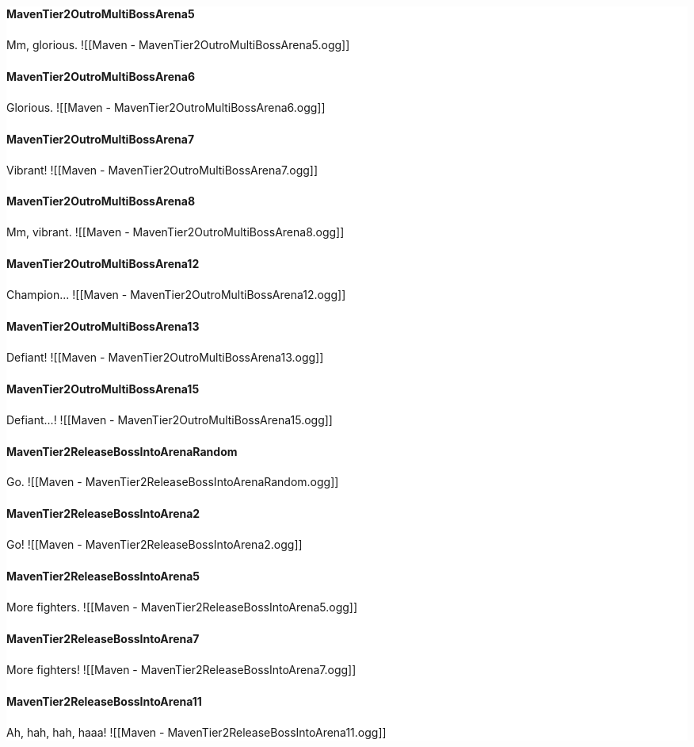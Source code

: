 #### MavenTier2OutroMultiBossArena5
Mm, glorious.
![[Maven - MavenTier2OutroMultiBossArena5.ogg]]

#### MavenTier2OutroMultiBossArena6
Glorious.
![[Maven - MavenTier2OutroMultiBossArena6.ogg]]

#### MavenTier2OutroMultiBossArena7
Vibrant!
![[Maven - MavenTier2OutroMultiBossArena7.ogg]]

#### MavenTier2OutroMultiBossArena8
Mm, vibrant.
![[Maven - MavenTier2OutroMultiBossArena8.ogg]]

#### MavenTier2OutroMultiBossArena12
Champion...
![[Maven - MavenTier2OutroMultiBossArena12.ogg]]

#### MavenTier2OutroMultiBossArena13
Defiant!
![[Maven - MavenTier2OutroMultiBossArena13.ogg]]

#### MavenTier2OutroMultiBossArena15
Defiant...!
![[Maven - MavenTier2OutroMultiBossArena15.ogg]]

#### MavenTier2ReleaseBossIntoArenaRandom
Go.
![[Maven - MavenTier2ReleaseBossIntoArenaRandom.ogg]]

#### MavenTier2ReleaseBossIntoArena2
Go!
![[Maven - MavenTier2ReleaseBossIntoArena2.ogg]]

#### MavenTier2ReleaseBossIntoArena5
More fighters.
![[Maven - MavenTier2ReleaseBossIntoArena5.ogg]]

#### MavenTier2ReleaseBossIntoArena7
More fighters!
![[Maven - MavenTier2ReleaseBossIntoArena7.ogg]]

#### MavenTier2ReleaseBossIntoArena11
Ah, hah, hah, haaa!
![[Maven - MavenTier2ReleaseBossIntoArena11.ogg]]
